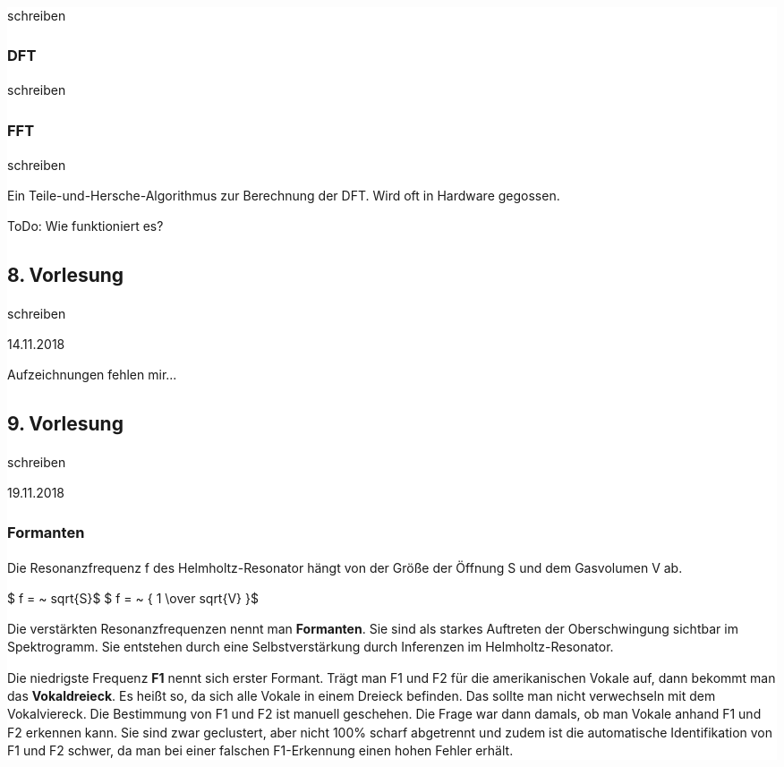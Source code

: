 schreiben

<iframe width="560" height="315" src="https://www.youtube-nocookie.com/embed/spUNpyF58BY" frameborder="0" allow="accelerometer; autoplay; encrypted-media; gyroscope; picture-in-picture" allowfullscreen></iframe>

### DFT

schreiben

<iframe width="560" height="315" src="https://www.youtube-nocookie.com/embed/h6QJLx22zrE" frameborder="0" allow="accelerometer; autoplay; encrypted-media; gyroscope; picture-in-picture" allowfullscreen></iframe>

<iframe width="560" height="315" src="https://www.youtube-nocookie.com/embed/mkGsMWi_j4Q" frameborder="0" allow="accelerometer; autoplay; encrypted-media; gyroscope; picture-in-picture" allowfullscreen></iframe>

### FFT

schreiben

Ein Teile-und-Hersche-Algorithmus zur Berechnung der DFT.
Wird oft in Hardware gegossen.

ToDo: Wie funktioniert es?

## 8. Vorlesung

schreiben

14.11.2018

Aufzeichnungen fehlen mir...

## 9. Vorlesung

schreiben

19.11.2018

### Formanten

Die Resonanzfrequenz f des Helmholtz-Resonator hängt von der Größe der Öffnung S
und dem Gasvolumen V ab.

$ f = ~ sqrt{S}$
$ f = ~ { 1 \over sqrt{V} }$

Die verstärkten Resonanzfrequenzen nennt man **Formanten**. Sie sind als
starkes Auftreten der Oberschwingung sichtbar im Spektrogramm.
Sie entstehen durch eine Selbstverstärkung durch Inferenzen im Helmholtz-Resonator.

Die niedrigste Frequenz **F1** nennt sich erster Formant.
Trägt man F1 und F2 für die amerikanischen Vokale auf, dann bekommt man das
**Vokaldreieck**. Es heißt so, da sich alle Vokale in einem Dreieck befinden.
Das sollte man nicht verwechseln mit dem Vokalviereck. Die Bestimmung von F1 und
F2 ist manuell geschehen.
Die Frage war dann damals, ob man Vokale anhand F1 und F2 erkennen kann.
Sie sind zwar geclustert, aber nicht 100% scharf abgetrennt und zudem ist die automatische
Identifikation von F1 und F2 schwer, da man bei einer falschen F1-Erkennung
einen hohen Fehler erhält.
